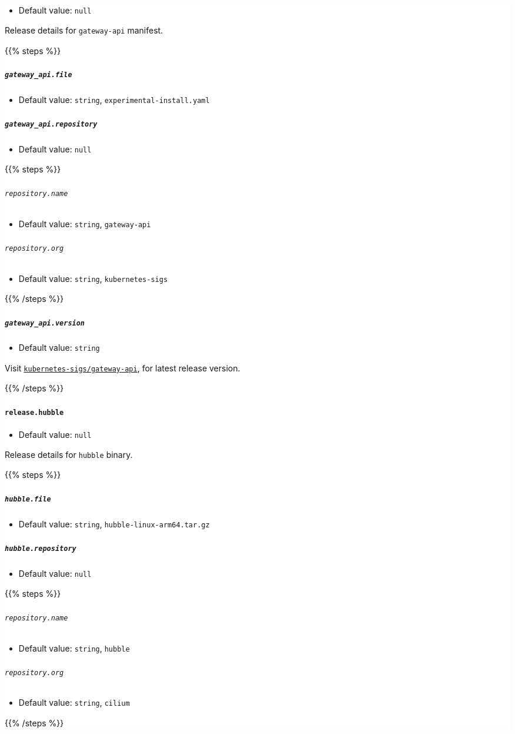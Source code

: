 - Default value: `null`

Release details for `gateway-api` manifest.

{{% steps %}}

##### `gateway_api.file`

- Default value: `string`, `experimental-install.yaml`

##### `gateway_api.repository`

- Default value: `null`

{{% steps %}}

###### `repository.name`

- Default value: `string`, `gateway-api`

###### `repository.org`

- Default value: `string`, `kubernetes-sigs`

{{% /steps %}}

##### `gateway_api.version`

- Default value: `string`

Visit [`kubernetes-sigs/gateway-api`](https://github.com/kubernetes-sigs/gateway-api/releases), for latest release version.

{{% /steps %}}

#### `release.hubble`

- Default value: `null`

Release details for `hubble` binary.

{{% steps %}}

##### `hubble.file`

- Default value: `string`, `hubble-linux-arm64.tar.gz`

##### `hubble.repository`

- Default value: `null`

{{% steps %}}

###### `repository.name`

- Default value: `string`, `hubble`

###### `repository.org`

- Default value: `string`, `cilium`

{{% /steps %}}
